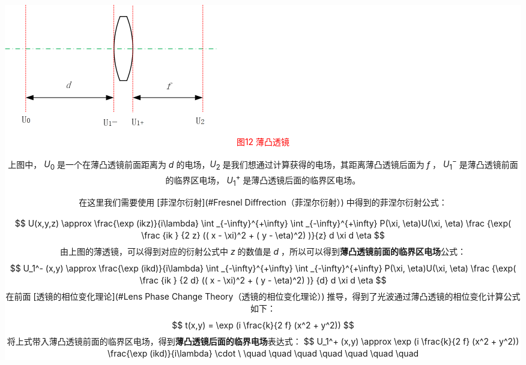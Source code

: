 <img src="ModelDetails.assets/薄凸透镜.png" alt="薄凸透镜" style="zoom:50%;" />

<center><font color="red">图12 薄凸透镜</font><cebnter>

上图中， $U_0$ 是一个在薄凸透镜前面距离为 *d* 的电场，$U_2$ 是我们想通过计算获得的电场，其距离薄凸透镜后面为 *f* ， $U_1^-$ 是薄凸透镜前面的临界区电场， $U_1^+$ 是薄凸透镜后面的临界区电场。

在这里我们需要使用 [菲涅尔衍射](#Fresnel Diffrection（菲涅尔衍射）) 中得到的菲涅尔衍射公式：

$$
U(x,y,z) 
\approx
\frac{\exp (ikz)}{i\lambda} 
\int _{-\infty}^{+\infty}
\int _{-\infty}^{+\infty}
P(\xi, \eta)U(\xi, \eta)
\frac {\exp( \frac {ik } {2 z} (( x - \xi)^2 + ( y - \eta)^2) )}{z}
d \xi d \eta
$$
由上图的薄透镜，可以得到对应的衍射公式中 $z$ 的数值是 $d$ ，所以可以得到**薄凸透镜前面的临界区电场**公式：
$$
U_1^- (x,y) 
\approx
\frac{\exp (ikd)}{i\lambda} 
\int _{-\infty}^{+\infty}
\int _{-\infty}^{+\infty}
P(\xi, \eta)U(\xi, \eta)
\frac {\exp( \frac {ik } {2 d} (( x - \xi)^2 + ( y - \eta)^2) )} {d}
d \xi d \eta
$$
在前面 [透镜的相位变化理论](#Lens Phase Change Theory（透镜的相位变化理论）) 推导，得到了光波通过薄凸透镜的相位变化计算公式如下：
$$
t(x,y) = \exp (i \frac{k}{2 f} (x^2 + y^2))
$$
将上式带入薄凸透镜前面的临界区电场，得到**薄凸透镜后面的临界电场**表达式：
$$
U_1^+ (x,y) 
\approx
\exp (i \frac{k}{2 f} (x^2 + y^2))
\frac{\exp (ikd)}{i\lambda} 
\cdot
\\
\quad \quad \quad \quad \quad \quad \quad